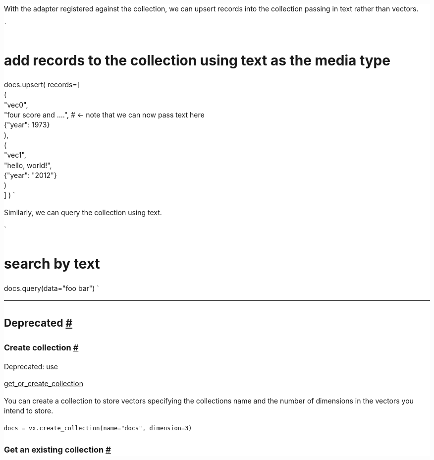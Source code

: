 With the adapter registered against the collection, we can upsert records into the collection passing in text rather than vectors.

`
# add records to the collection using text as the media type
docs.upsert(
    records=[\
        (\
         "vec0",\
         "four score and ....", # <- note that we can now pass text here\
         {"year": 1973}\
        ),\
        (\
         "vec1",\
         "hello, world!",\
         {"year": "2012"}\
        )\
    ]
)
`

Similarly, we can query the collection using text.

`
# search by text
docs.query(data="foo bar")
`

* * *

## Deprecated [\#](https://supabase.com/docs/guides/ai/python/api\#deprecated)

### Create collection [\#](https://supabase.com/docs/guides/ai/python/api\#create-collection)

Deprecated: use

[get\_or\_create\_collection](https://supabase.com/docs/guides/ai/python/api#get-or-create-a-collection)

You can create a collection to store vectors specifying the collections name and the number of dimensions in the vectors you intend to store.

`
docs = vx.create_collection(name="docs", dimension=3)
`

### Get an existing collection [\#](https://supabase.com/docs/guides/ai/python/api\#get-an-existing-collection)
